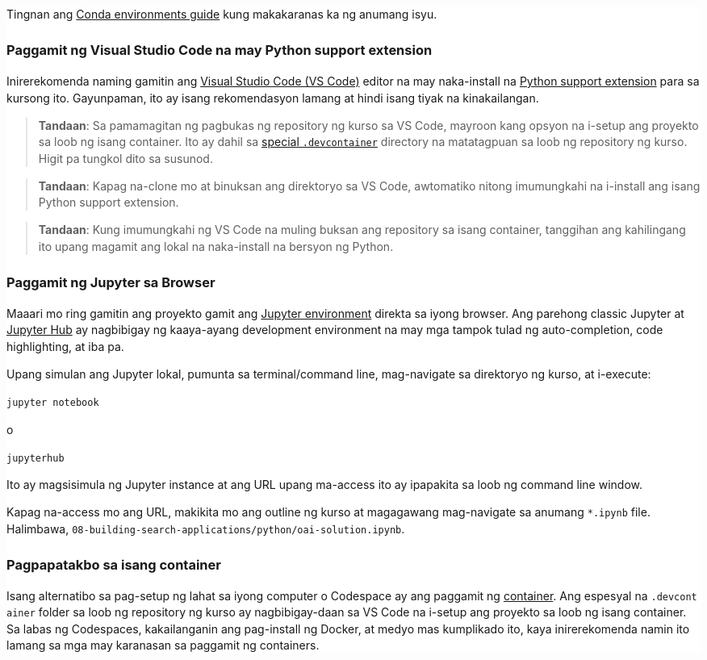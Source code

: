 Tingnan ang [Conda environments guide](https://docs.conda.io/projects/conda/en/latest/user-guide/tasks/manage-environments.html?WT.mc_id=academic-105485-koreyst) kung makakaranas ka ng anumang isyu.

### Paggamit ng Visual Studio Code na may Python support extension

Inirerekomenda naming gamitin ang [Visual Studio Code (VS Code)](https://code.visualstudio.com/?WT.mc_id=academic-105485-koreyst) editor na may naka-install na [Python support extension](https://marketplace.visualstudio.com/items?itemName=ms-python.python&WT.mc_id=academic-105485-koreyst) para sa kursong ito. Gayunpaman, ito ay isang rekomendasyon lamang at hindi isang tiyak na kinakailangan.

> **Tandaan**: Sa pamamagitan ng pagbukas ng repository ng kurso sa VS Code, mayroon kang opsyon na i-setup ang proyekto sa loob ng isang container. Ito ay dahil sa [special `.devcontainer`](https://code.visualstudio.com/docs/devcontainers/containers?itemName=ms-python.python&WT.mc_id=academic-105485-koreyst) directory na matatagpuan sa loob ng repository ng kurso. Higit pa tungkol dito sa susunod.

> **Tandaan**: Kapag na-clone mo at binuksan ang direktoryo sa VS Code, awtomatiko nitong imumungkahi na i-install ang isang Python support extension.

> **Tandaan**: Kung imumungkahi ng VS Code na muling buksan ang repository sa isang container, tanggihan ang kahilingang ito upang magamit ang lokal na naka-install na bersyon ng Python.

### Paggamit ng Jupyter sa Browser

Maaari mo ring gamitin ang proyekto gamit ang [Jupyter environment](https://jupyter.org?WT.mc_id=academic-105485-koreyst) direkta sa iyong browser. Ang parehong classic Jupyter at [Jupyter Hub](https://jupyter.org/hub?WT.mc_id=academic-105485-koreyst) ay nagbibigay ng kaaya-ayang development environment na may mga tampok tulad ng auto-completion, code highlighting, at iba pa.

Upang simulan ang Jupyter lokal, pumunta sa terminal/command line, mag-navigate sa direktoryo ng kurso, at i-execute:

```bash
jupyter notebook
```

o

```bash
jupyterhub
```

Ito ay magsisimula ng Jupyter instance at ang URL upang ma-access ito ay ipapakita sa loob ng command line window.

Kapag na-access mo ang URL, makikita mo ang outline ng kurso at magagawang mag-navigate sa anumang `*.ipynb` file. Halimbawa, `08-building-search-applications/python/oai-solution.ipynb`.

### Pagpapatakbo sa isang container

Isang alternatibo sa pag-setup ng lahat sa iyong computer o Codespace ay ang paggamit ng [container](../../../00-course-setup/<https:/en.wikipedia.org/wiki/Containerization_(computing)?WT.mc_id=academic-105485-koreyst>). Ang espesyal na `.devcontainer` folder sa loob ng repository ng kurso ay nagbibigay-daan sa VS Code na i-setup ang proyekto sa loob ng isang container. Sa labas ng Codespaces, kakailanganin ang pag-install ng Docker, at medyo mas kumplikado ito, kaya inirerekomenda namin ito lamang sa mga may karanasan sa paggamit ng containers.
